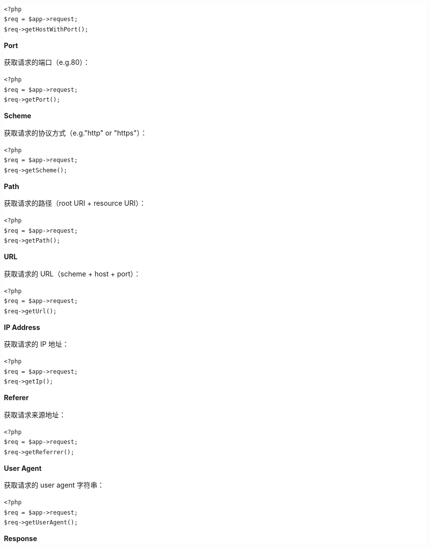     <?php
    $req = $app->request;
    $req->getHostWithPort();

**Port**

获取请求的端口（e.g.80）：

    <?php
    $req = $app->request;
    $req->getPort();

**Scheme**

获取请求的协议方式（e.g."http" or "https"）：

    <?php
    $req = $app->request;
    $req->getScheme();

**Path**

获取请求的路径（root URI + resource URI）：

    <?php
    $req = $app->request;
    $req->getPath();

**URL**

获取请求的 URL（scheme + host + port）：

    <?php
    $req = $app->request;
    $req->getUrl();

**IP Address**

获取请求的 IP 地址：

    <?php
    $req = $app->request;
    $req->getIp();

**Referer**

获取请求来源地址：

    <?php
    $req = $app->request;
    $req->getReferrer();

**User Agent**

获取请求的 user agent 字符串：

    <?php
    $req = $app->request;
    $req->getUserAgent();

**Response**
